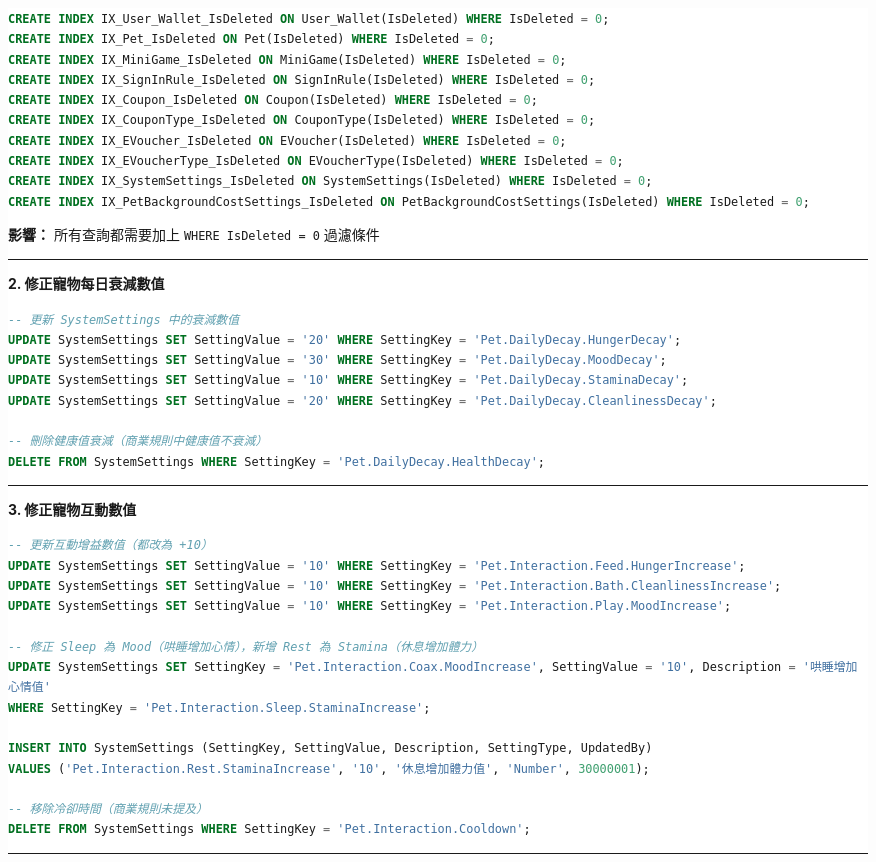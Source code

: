 ```sql
CREATE INDEX IX_User_Wallet_IsDeleted ON User_Wallet(IsDeleted) WHERE IsDeleted = 0;
CREATE INDEX IX_Pet_IsDeleted ON Pet(IsDeleted) WHERE IsDeleted = 0;
CREATE INDEX IX_MiniGame_IsDeleted ON MiniGame(IsDeleted) WHERE IsDeleted = 0;
CREATE INDEX IX_SignInRule_IsDeleted ON SignInRule(IsDeleted) WHERE IsDeleted = 0;
CREATE INDEX IX_Coupon_IsDeleted ON Coupon(IsDeleted) WHERE IsDeleted = 0;
CREATE INDEX IX_CouponType_IsDeleted ON CouponType(IsDeleted) WHERE IsDeleted = 0;
CREATE INDEX IX_EVoucher_IsDeleted ON EVoucher(IsDeleted) WHERE IsDeleted = 0;
CREATE INDEX IX_EVoucherType_IsDeleted ON EVoucherType(IsDeleted) WHERE IsDeleted = 0;
CREATE INDEX IX_SystemSettings_IsDeleted ON SystemSettings(IsDeleted) WHERE IsDeleted = 0;
CREATE INDEX IX_PetBackgroundCostSettings_IsDeleted ON PetBackgroundCostSettings(IsDeleted) WHERE IsDeleted = 0;
```

**影響：** 所有查詢都需要加上 `WHERE IsDeleted = 0` 過濾條件

---

**2. 修正寵物每日衰減數值**

```sql
-- 更新 SystemSettings 中的衰減數值
UPDATE SystemSettings SET SettingValue = '20' WHERE SettingKey = 'Pet.DailyDecay.HungerDecay';
UPDATE SystemSettings SET SettingValue = '30' WHERE SettingKey = 'Pet.DailyDecay.MoodDecay';
UPDATE SystemSettings SET SettingValue = '10' WHERE SettingKey = 'Pet.DailyDecay.StaminaDecay';
UPDATE SystemSettings SET SettingValue = '20' WHERE SettingKey = 'Pet.DailyDecay.CleanlinessDecay';

-- 刪除健康值衰減（商業規則中健康值不衰減）
DELETE FROM SystemSettings WHERE SettingKey = 'Pet.DailyDecay.HealthDecay';
```

---

**3. 修正寵物互動數值**

```sql
-- 更新互動增益數值（都改為 +10）
UPDATE SystemSettings SET SettingValue = '10' WHERE SettingKey = 'Pet.Interaction.Feed.HungerIncrease';
UPDATE SystemSettings SET SettingValue = '10' WHERE SettingKey = 'Pet.Interaction.Bath.CleanlinessIncrease';
UPDATE SystemSettings SET SettingValue = '10' WHERE SettingKey = 'Pet.Interaction.Play.MoodIncrease';

-- 修正 Sleep 為 Mood（哄睡增加心情），新增 Rest 為 Stamina（休息增加體力）
UPDATE SystemSettings SET SettingKey = 'Pet.Interaction.Coax.MoodIncrease', SettingValue = '10', Description = '哄睡增加心情值'
WHERE SettingKey = 'Pet.Interaction.Sleep.StaminaIncrease';

INSERT INTO SystemSettings (SettingKey, SettingValue, Description, SettingType, UpdatedBy)
VALUES ('Pet.Interaction.Rest.StaminaIncrease', '10', '休息增加體力值', 'Number', 30000001);

-- 移除冷卻時間（商業規則未提及）
DELETE FROM SystemSettings WHERE SettingKey = 'Pet.Interaction.Cooldown';
```

---
